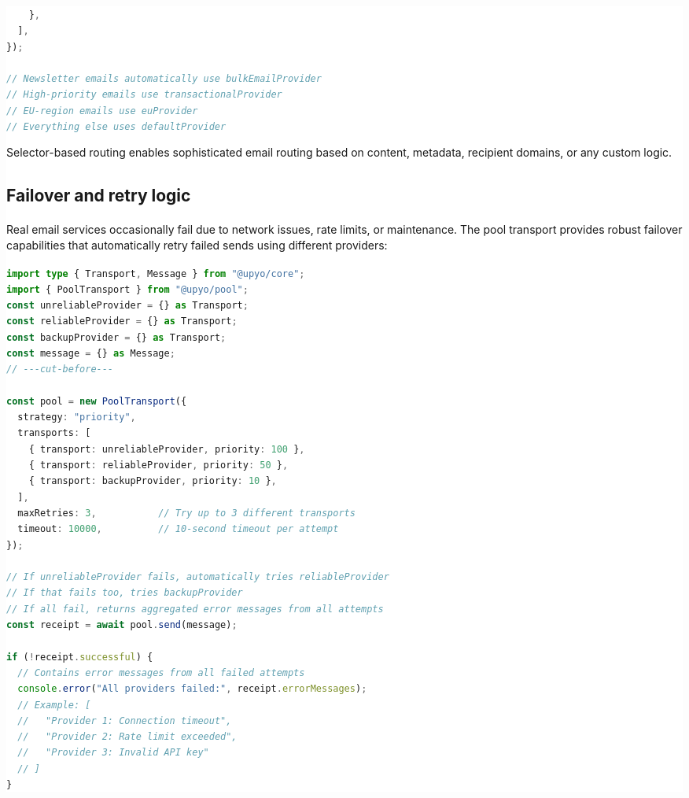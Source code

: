 ~~~~ typescript twoslash
    },
  ],
});

// Newsletter emails automatically use bulkEmailProvider
// High-priority emails use transactionalProvider
// EU-region emails use euProvider
// Everything else uses defaultProvider
~~~~

Selector-based routing enables sophisticated email routing based on content,
metadata, recipient domains, or any custom logic.


Failover and retry logic
------------------------

Real email services occasionally fail due to network issues, rate limits,
or maintenance. The pool transport provides robust failover capabilities
that automatically retry failed sends using different providers:

~~~~ typescript twoslash
import type { Transport, Message } from "@upyo/core";
import { PoolTransport } from "@upyo/pool";
const unreliableProvider = {} as Transport;
const reliableProvider = {} as Transport;
const backupProvider = {} as Transport;
const message = {} as Message;
// ---cut-before---

const pool = new PoolTransport({
  strategy: "priority",
  transports: [
    { transport: unreliableProvider, priority: 100 },
    { transport: reliableProvider, priority: 50 },
    { transport: backupProvider, priority: 10 },
  ],
  maxRetries: 3,           // Try up to 3 different transports
  timeout: 10000,          // 10-second timeout per attempt
});

// If unreliableProvider fails, automatically tries reliableProvider
// If that fails too, tries backupProvider
// If all fail, returns aggregated error messages from all attempts
const receipt = await pool.send(message);

if (!receipt.successful) {
  // Contains error messages from all failed attempts
  console.error("All providers failed:", receipt.errorMessages);
  // Example: [
  //   "Provider 1: Connection timeout",
  //   "Provider 2: Rate limit exceeded",
  //   "Provider 3: Invalid API key"
  // ]
}
~~~~
